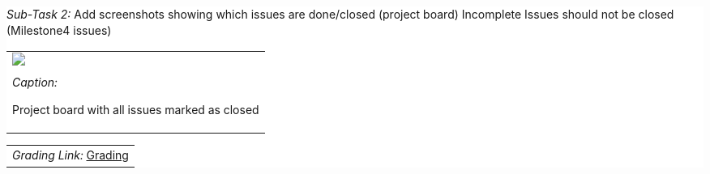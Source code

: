 <tr><td> <em>Sub-Task 2: </em> Add screenshots showing which issues are done/closed (project board) Incomplete Issues should not be closed (Milestone4 issues)</td></tr>
<tr><td><table><tr><td><img width="768px" src="https://user-images.githubusercontent.com/71346396/166587795-01d80196-ee82-4ee0-80f1-b4602103c1a9.png"/></td></tr>
<tr><td> <em>Caption:</em> <p>Project board with all issues marked as closed<br></p>
</td></tr>
</table></td></tr>
</table></td></tr>
<table><tr><td><em>Grading Link: </em><a rel="noreferrer noopener" href="https://learn.ethereallab.app/homework/IT202-008-S22/it202-milestone-4-bank-project/grade/db32" target="_blank">Grading</a></td></tr></table>